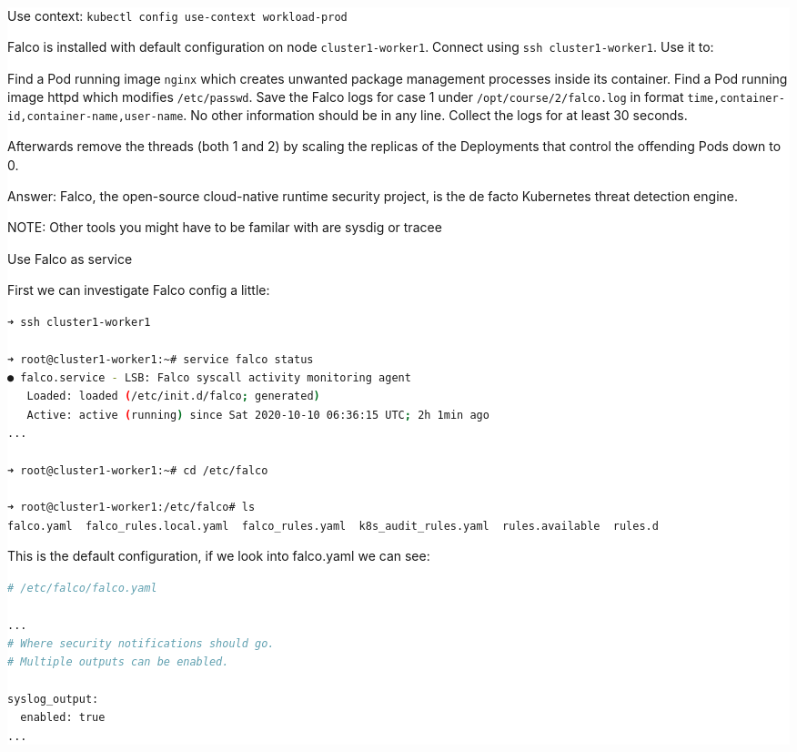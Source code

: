 
Use context: `kubectl config use-context workload-prod`

 

Falco is installed with default configuration on node `cluster1-worker1`. Connect using `ssh cluster1-worker1`. Use it to:

Find a Pod running image `nginx` which creates unwanted package management processes inside its container.
Find a Pod running image httpd which modifies `/etc/passwd`.
Save the Falco logs for case 1 under `/opt/course/2/falco.log` in format `time,container-id,container-name,user-name`. No other information should be in any line. Collect the logs for at least 30 seconds.

Afterwards remove the threads (both 1 and 2) by scaling the replicas of the Deployments that control the offending Pods down to 0.

 

Answer:
Falco, the open-source cloud-native runtime security project, is the de facto Kubernetes threat detection engine.

NOTE: Other tools you might have to be familar with are sysdig or tracee

 

Use Falco as service

First we can investigate Falco config a little:

```bash
➜ ssh cluster1-worker1
​
➜ root@cluster1-worker1:~# service falco status
● falco.service - LSB: Falco syscall activity monitoring agent
   Loaded: loaded (/etc/init.d/falco; generated)
   Active: active (running) since Sat 2020-10-10 06:36:15 UTC; 2h 1min ago
...
​
➜ root@cluster1-worker1:~# cd /etc/falco
​
➜ root@cluster1-worker1:/etc/falco# ls
falco.yaml  falco_rules.local.yaml  falco_rules.yaml  k8s_audit_rules.yaml  rules.available  rules.d
```

This is the default configuration, if we look into falco.yaml we can see:

```bash
# /etc/falco/falco.yaml
​
...
# Where security notifications should go.
# Multiple outputs can be enabled.
​
syslog_output:
  enabled: true
...
```
